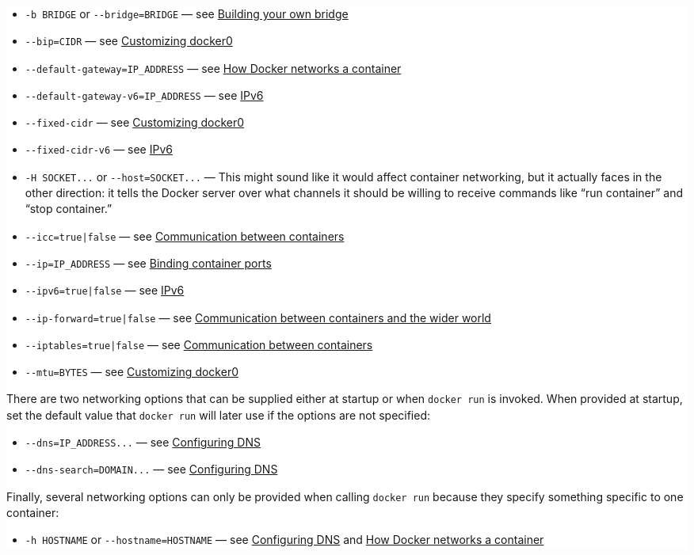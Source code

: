  *  `-b BRIDGE` or `--bridge=BRIDGE` — see
    [Building your own bridge](#bridge-building)

 *  `--bip=CIDR` — see
    [Customizing docker0](#docker0)

 *  `--default-gateway=IP_ADDRESS` — see
    [How Docker networks a container](#container-networking)

 *  `--default-gateway-v6=IP_ADDRESS` — see
    [IPv6](#ipv6)

 *  `--fixed-cidr` — see
    [Customizing docker0](#docker0)

 *  `--fixed-cidr-v6` — see
    [IPv6](#ipv6)

 *  `-H SOCKET...` or `--host=SOCKET...` —
    This might sound like it would affect container networking,
    but it actually faces in the other direction:
    it tells the Docker server over what channels
    it should be willing to receive commands
    like “run container” and “stop container.”

 *  `--icc=true|false` — see
    [Communication between containers](#between-containers)

 *  `--ip=IP_ADDRESS` — see
    [Binding container ports](#binding-ports)

 *  `--ipv6=true|false` — see
    [IPv6](#ipv6)

 *  `--ip-forward=true|false` — see
    [Communication between containers and the wider world](#the-world)

 *  `--iptables=true|false` — see
    [Communication between containers](#between-containers)

 *  `--mtu=BYTES` — see
    [Customizing docker0](#docker0)

There are two networking options that can be supplied either at startup
or when `docker run` is invoked.  When provided at startup, set the
default value that `docker run` will later use if the options are not
specified:

 *  `--dns=IP_ADDRESS...` — see
    [Configuring DNS](#dns)

 *  `--dns-search=DOMAIN...` — see
    [Configuring DNS](#dns)

Finally, several networking options can only be provided when calling
`docker run` because they specify something specific to one container:

 *  `-h HOSTNAME` or `--hostname=HOSTNAME` — see
    [Configuring DNS](#dns) and
    [How Docker networks a container](#container-networking)
